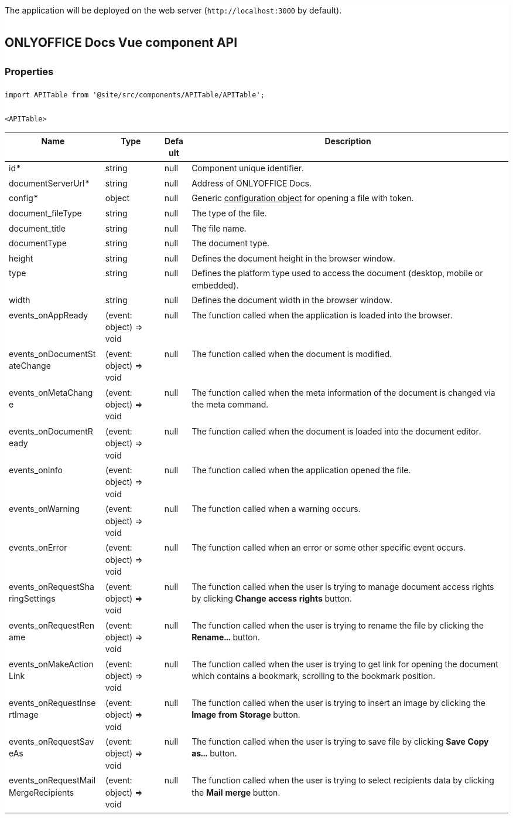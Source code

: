 The application will be deployed on the web server (`http://localhost:3000` by default).

## ONLYOFFICE Docs Vue component API

### Properties

```mdx-code-block
import APITable from '@site/src/components/APITable/APITable';

<APITable>
```

| Name                                 | Type                    | Default | Description                                                                                                                                                |
| ------------------------------------ | ----------------------- | ------- | ---------------------------------------------------------------------------------------------------------------------------------------------------------- |
| id\*                                 | string                  | null    | Component unique identifier.                                                                                                                               |
| documentServerUrl\*                  | string                  | null    | Address of ONLYOFFICE Docs.                                                                                                                                |
| config\*                             | object                  | null    | Generic [configuration object](../../usage-api/config/config.md) for opening a file with token.                                                        |
| document\_fileType                   | string                  | null    | The type of the file.                                                                                                                                      |
| document\_title                      | string                  | null    | The file name.                                                                                                                                             |
| documentType                         | string                  | null    | The document type.                                                                                                                                         |
| height                               | string                  | null    | Defines the document height in the browser window.                                                                                                         |
| type                                 | string                  | null    | Defines the platform type used to access the document (desktop, mobile or embedded).                                                                       |
| width                                | string                  | null    | Defines the document width in the browser window.                                                                                                          |
| events\_onAppReady                   | (event: object) => void | null    | The function called when the application is loaded into the browser.                                                                                       |
| events\_onDocumentStateChange        | (event: object) => void | null    | The function called when the document is modified.                                                                                                         |
| events\_onMetaChange                 | (event: object) => void | null    | The function called when the meta information of the document is changed via the meta command.                                                             |
| events\_onDocumentReady              | (event: object) => void | null    | The function called when the document is loaded into the document editor.                                                                                  |
| events\_onInfo                       | (event: object) => void | null    | The function called when the application opened the file.                                                                                                  |
| events\_onWarning                    | (event: object) => void | null    | The function called when a warning occurs.                                                                                                                 |
| events\_onError                      | (event: object) => void | null    | The function called when an error or some other specific event occurs.                                                                                     |
| events\_onRequestSharingSettings     | (event: object) => void | null    | The function called when the user is trying to manage document access rights by clicking **Change access rights** button.                                  |
| events\_onRequestRename              | (event: object) => void | null    | The function called when the user is trying to rename the file by clicking the **Rename...** button.                                                       |
| events\_onMakeActionLink             | (event: object) => void | null    | The function called when the user is trying to get link for opening the document which contains a bookmark, scrolling to the bookmark position.            |
| events\_onRequestInsertImage         | (event: object) => void | null    | The function called when the user is trying to insert an image by clicking the **Image from Storage** button.                                              |
| events\_onRequestSaveAs              | (event: object) => void | null    | The function called when the user is trying to save file by clicking **Save Copy as...** button.                                                           |
| events\_onRequestMailMergeRecipients | (event: object) => void | null    | The function called when the user is trying to select recipients data by clicking the **Mail merge** button.                                               |